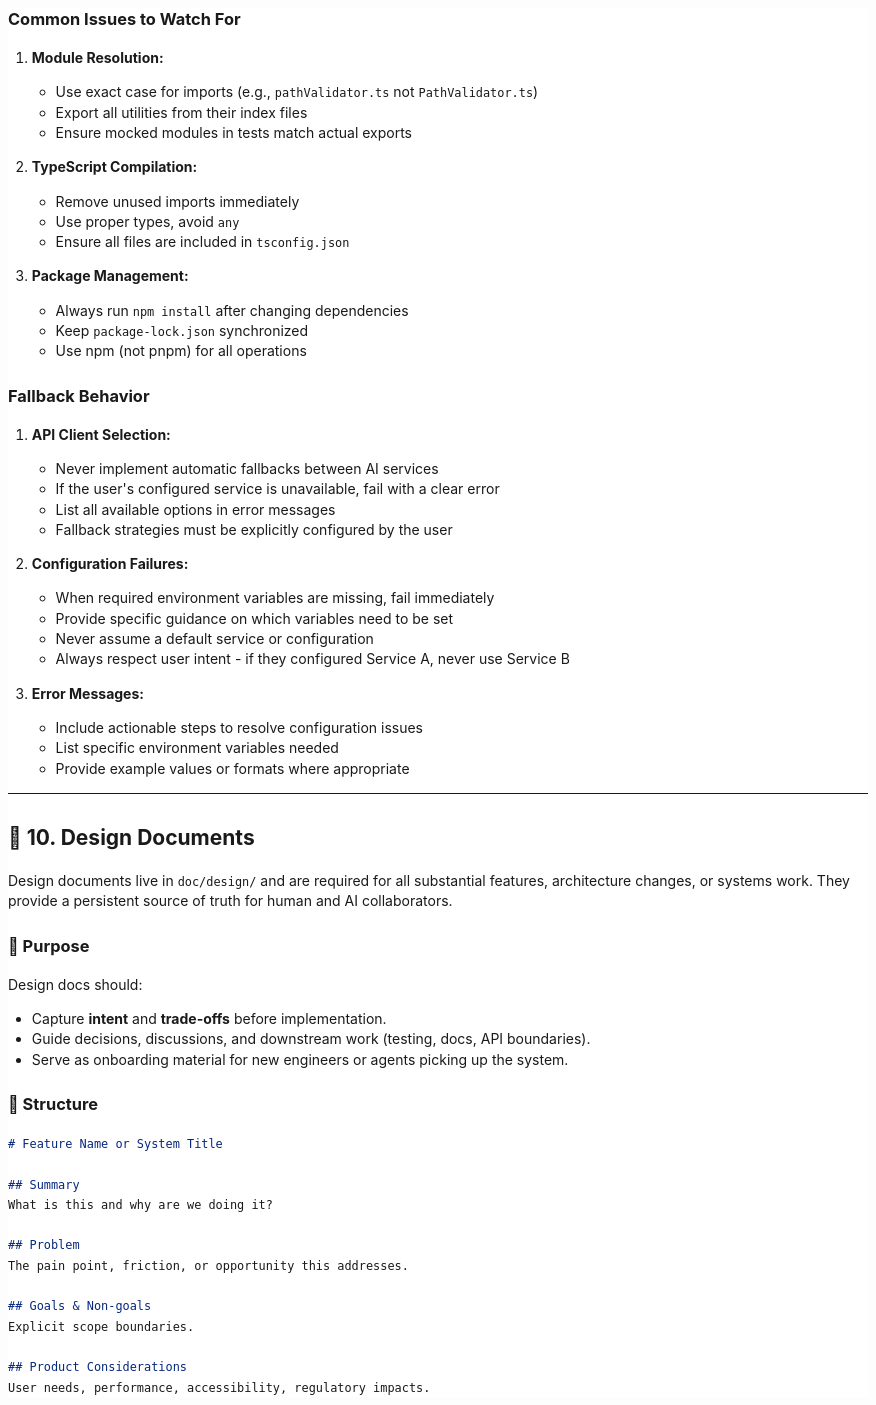 ### Common Issues to Watch For

1. **Module Resolution:**
   - Use exact case for imports (e.g., `pathValidator.ts` not `PathValidator.ts`)
   - Export all utilities from their index files
   - Ensure mocked modules in tests match actual exports

2. **TypeScript Compilation:**
   - Remove unused imports immediately
   - Use proper types, avoid `any`
   - Ensure all files are included in `tsconfig.json`

3. **Package Management:**
   - Always run `npm install` after changing dependencies
   - Keep `package-lock.json` synchronized
   - Use npm (not pnpm) for all operations

### Fallback Behavior

1. **API Client Selection:**
   - Never implement automatic fallbacks between AI services
   - If the user's configured service is unavailable, fail with a clear error
   - List all available options in error messages
   - Fallback strategies must be explicitly configured by the user

2. **Configuration Failures:**
   - When required environment variables are missing, fail immediately
   - Provide specific guidance on which variables need to be set
   - Never assume a default service or configuration
   - Always respect user intent - if they configured Service A, never use Service B

3. **Error Messages:**
   - Include actionable steps to resolve configuration issues
   - List specific environment variables needed
   - Provide example values or formats where appropriate

---

## 📝 10. Design Documents

Design documents live in `doc/design/` and are required for all substantial features, architecture changes, or systems work. They provide a persistent source of truth for human and AI collaborators.

### 📌 Purpose

Design docs should:
- Capture **intent** and **trade-offs** before implementation.
- Guide decisions, discussions, and downstream work (testing, docs, API boundaries).
- Serve as onboarding material for new engineers or agents picking up the system.

### 📄 Structure

```md
# Feature Name or System Title

## Summary
What is this and why are we doing it?

## Problem
The pain point, friction, or opportunity this addresses.

## Goals & Non-goals
Explicit scope boundaries.

## Product Considerations
User needs, performance, accessibility, regulatory impacts.
```